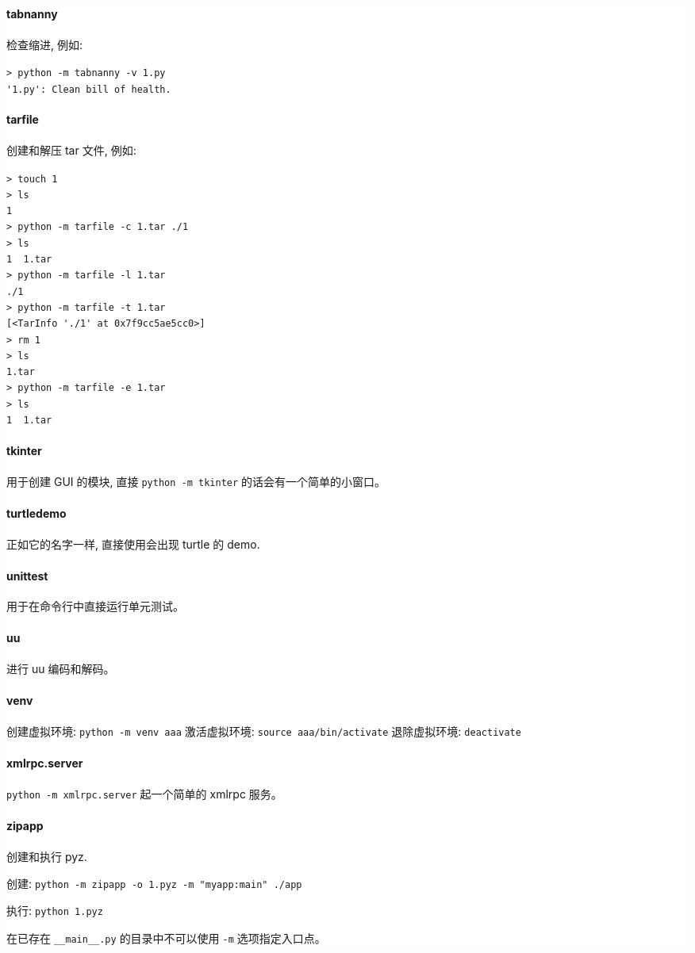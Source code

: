 #### tabnanny
检查缩进, 例如:
```
> python -m tabnanny -v 1.py
'1.py': Clean bill of health.
```

#### tarfile
创建和解压 tar 文件, 例如:
```
> touch 1
> ls
1
> python -m tarfile -c 1.tar ./1
> ls
1  1.tar
> python -m tarfile -l 1.tar
./1
> python -m tarfile -t 1.tar
[<TarInfo './1' at 0x7f9cc5ae5cc0>]
> rm 1
> ls
1.tar
> python -m tarfile -e 1.tar
> ls
1  1.tar
```

#### tkinter
用于创建 GUI 的模块, 直接 `python -m tkinter` 的话会有一个简单的小窗口。

#### turtledemo
正如它的名字一样, 直接使用会出现 turtle 的 demo.

#### unittest
用于在命令行中直接运行单元测试。

#### uu
进行 uu 编码和解码。

#### venv
创建虚拟环境: `python -m venv aaa`
激活虚拟环境: `source aaa/bin/activate`
退除虚拟环境: `deactivate`

#### xmlrpc.server
`python -m xmlrpc.server` 起一个简单的 xmlrpc 服务。

#### zipapp
创建和执行 pyz.

创建: `python -m zipapp -o 1.pyz -m "myapp:main" ./app`

执行: `python 1.pyz`

在已存在 `__main__.py` 的目录中不可以使用 `-m` 选项指定入口点。

